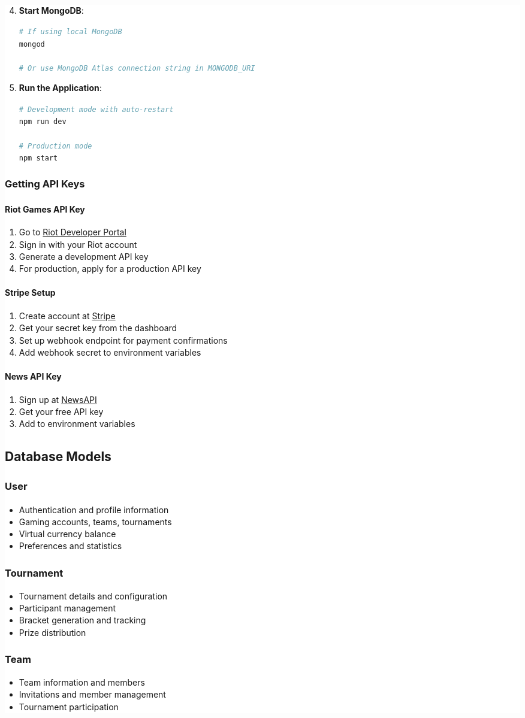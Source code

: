 4. **Start MongoDB**:
   ```bash
   # If using local MongoDB
   mongod
   
   # Or use MongoDB Atlas connection string in MONGODB_URI
   ```

5. **Run the Application**:
   ```bash
   # Development mode with auto-restart
   npm run dev
   
   # Production mode
   npm start
   ```

### Getting API Keys

#### Riot Games API Key
1. Go to [Riot Developer Portal](https://developer.riotgames.com/)
2. Sign in with your Riot account
3. Generate a development API key
4. For production, apply for a production API key

#### Stripe Setup
1. Create account at [Stripe](https://stripe.com/)
2. Get your secret key from the dashboard
3. Set up webhook endpoint for payment confirmations
4. Add webhook secret to environment variables

#### News API Key
1. Sign up at [NewsAPI](https://newsapi.org/)
2. Get your free API key
3. Add to environment variables

## Database Models

### User
- Authentication and profile information
- Gaming accounts, teams, tournaments
- Virtual currency balance
- Preferences and statistics

### Tournament
- Tournament details and configuration
- Participant management
- Bracket generation and tracking
- Prize distribution

### Team
- Team information and members
- Invitations and member management
- Tournament participation
